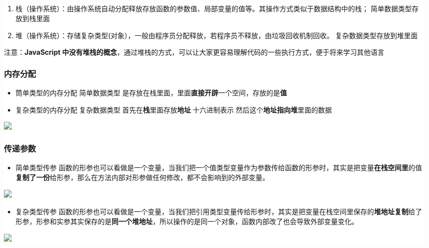 1. 栈（操作系统）：由操作系统自动分配释放存放函数的参数值、局部变量的值等。其操作方式类似于数据结构中的栈；
	简单数据类型存放到栈里面

2. 堆（操作系统）：存储复杂类型(对象），一般由程序员分配释放，若程序员不释放，由垃圾回收机制回收。
	复杂数据类型存放到堆里面

注意：**JavaScript 中没有堆栈的概念**，通过堆栈的方式，可以让大家更容易理解代码的一些执行方式，便于将来学习其他语言

### 内存分配
- 筒单类型的内存分配
简单数据类型 是存放在栈里面，里面**直接开辟**一个空间，存放的是**值**

- 复杂类型的内存分配
复杂数据类型 首先在**栈**里面存放**地址** 十六进制表示 然后这个**地址指向堆**里面的数据

![](https://picture-guan.oss-cn-hangzhou.aliyuncs.com/20220821014732.png)


### 传递参数
- 简单类型传参
函数的形参也可以看做是一个变量，当我们把一个值类型变量作为参数传给函数的形参时，其实是把变量**在栈空间里**的值**复制了一份**给形参，那么在方法内部对形参做任何修改，都不会影响到的外部变量。

![](https://picture-guan.oss-cn-hangzhou.aliyuncs.com/20220821020042.png)

- 复杂类型传参
函数的形参也可以看做是一个变量，当我们把引用类型变量传给形参时，其实是把变量在栈空间里保存的**堆地址复制**给了形参，形参和实参其实保存的是**同一个堆地址**，所以操作的是同一个对象，函数内部改了也会导致外部变量变化。

![](https://picture-guan.oss-cn-hangzhou.aliyuncs.com/20220821015757.png)
 

